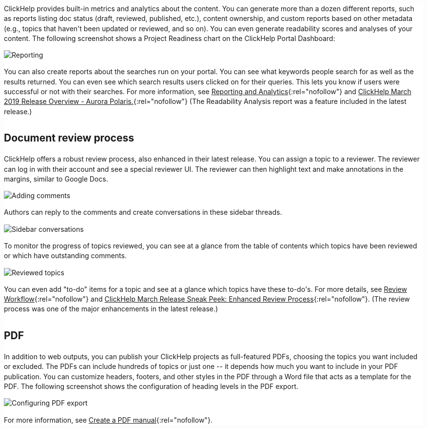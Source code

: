 ClickHelp provides built-in metrics and analytics about the content. You can generate more than a dozen different reports, such as reports listing doc status (draft, reviewed, published, etc.), content ownership, and custom reports based on other metadata (e.g., topics that haven't been updated or reviewed, and so on). You can even generate readability scores and analyses of your content. The following screenshot shows a Project Readiness chart on the ClickHelp Portal Dashboard:

<img src="https://s3-us-west-1.amazonaws.com/idratherbewritingmedia.com/images/clickhelp-reporting.jpg" alt="Reporting" />

You can also create reports about the searches run on your portal. You can see what keywords people search for as well as the results returned. You can even see which search results users clicked on for their queries. This lets you know if users were successful or not with their searches. For more information, see [Reporting and Analytics](https://clickhelp.com/software-documentation-tool/user-manual/reporting-and-analytics.html){:rel="nofollow"} and [ClickHelp March 2019 Release Overview - Aurora Polaris.](https://clickhelp.com/clickhelp-technical-writing-blog/clickhelp-aurora-polaris-update-overview/){:rel="nofollow"} (The Readability Analysis report was a feature included in the latest release.)

## Document review process

ClickHelp offers a robust review process, also enhanced in their latest release. You can assign a topic to a reviewer. The reviewer can log in with their account and see a special reviewer UI. The reviewer can then highlight text and make annotations in the margins, similar to Google Docs.

<img src="https://s3-us-west-1.amazonaws.com/idratherbewritingmedia.com/images/clickhelp-review-process.png" style="max-width=300px" alt="Adding comments" />

Authors can reply to the comments and create conversations in these sidebar threads.

<img src="https://s3-us-west-1.amazonaws.com/idratherbewritingmedia.com/images/clickhelp-review-threads.png"  style="max-width=300px" alt="Sidebar conversations" />

To monitor the progress of topics reviewed, you can see at a glance from the table of contents which topics have been reviewed or which have outstanding comments.

<img src="https://s3-us-west-1.amazonaws.com/idratherbewritingmedia.com/images/clickhelp-review-glance.png" alt="Reviewed topics" />

You can even add "to-do" items for a topic and see at a glance which topics have these to-do's. For more details, see [Review Workflow](https://clickhelp.com/software-documentation-tool/user-manual/review-workflow.html){:rel="nofollow"} and [ClickHelp March Release Sneak Peek: Enhanced Review Process](https://clickhelp.com/clickhelp-technical-writing-blog/clickhelp-march-release-sneak-peek-enhanced-review-process/){:rel="nofollow"}. (The review process was one of the major enhancements in the latest release.)

## PDF

In addition to web outputs, you can publish your ClickHelp projects as full-featured PDFs, choosing the topics you want included or excluded. The PDFs can include hundreds of topics or just one -- it depends how much you want to include in your PDF publication. You can customize headers, footers, and other styles in the PDF through a Word file that acts as a template for the PDF. The following screenshot shows the configuration of heading levels in the PDF export.

<img src="https://s3-us-west-1.amazonaws.com/idratherbewritingmedia.com/images/clickhelp-publish-pdf.png" alt="Configuring PDF export" />

For more information, see [Create a PDF manual](https://clickhelp.com/software-documentation-tool/user-manual/create-a-pdf-manual.html){:rel="nofollow"}.
